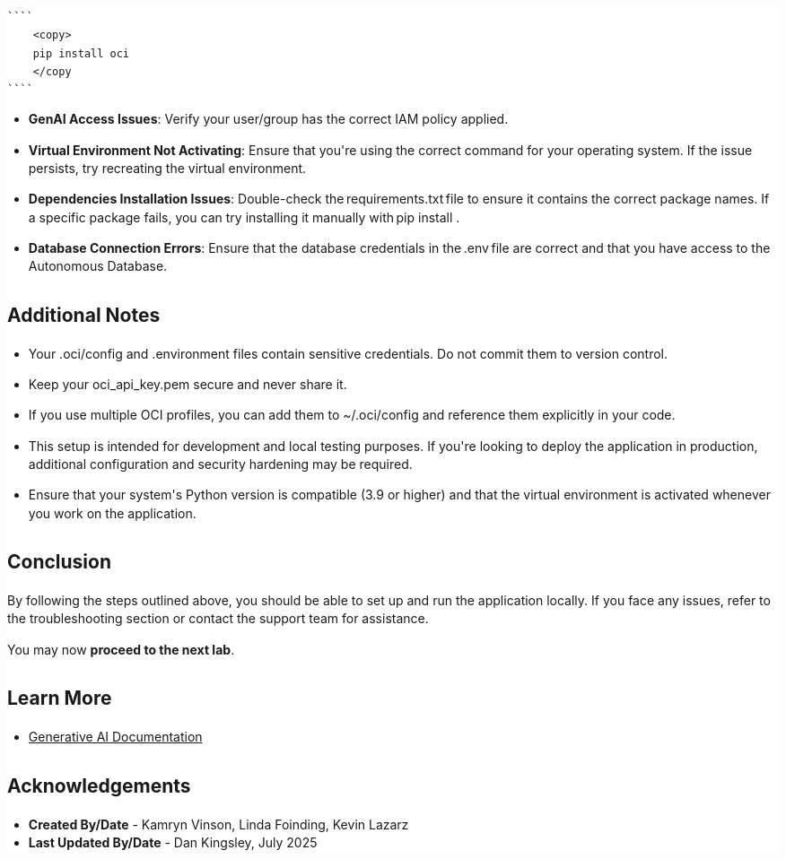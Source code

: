     ````
        <copy>
        pip install oci
        </copy
    ````

* **GenAI Access Issues**: Verify your user/group has the correct IAM policy applied.

* **Virtual Environment Not Activating**: Ensure that you're using the correct command for your operating system. If the issue persists, try recreating the virtual environment.

* **Dependencies Installation Issues**: Double-check the requirements.txt file to ensure it contains the correct package names. If a specific package fails, you can try installing it manually with pip install <package-name>.

* **Database Connection Errors**: Ensure that the database credentials in the .env file are correct and that you have access to the Autonomous Database. 

## Additional Notes

* Your .oci/config and .environment files contain sensitive credentials. Do not commit them to version control.

* Keep your oci\_api\_key.pem secure and never share it.

* If you use multiple OCI profiles, you can add them to ~/.oci/config and reference them explicitly in your code.

* This setup is intended for development and local testing purposes. If you're looking to deploy the application in production, additional configuration and security hardening may be required.

* Ensure that your system's Python version is compatible (3.9 or higher) and that the virtual environment is activated whenever you work on the application.

## Conclusion

By following the steps outlined above, you should be able to set up and run the application locally. If you face any issues, refer to the troubleshooting section or contact the support team for assistance.

You may now **proceed to the next lab**.

## Learn More

- [Generative AI Documentation](https://docs.oracle.com/en-us/iaas/Content/generative-ai/home.htm)

## Acknowledgements

- **Created By/Date** - Kamryn Vinson, Linda Foinding, Kevin Lazarz
- **Last Updated By/Date** - Dan Kingsley, July 2025